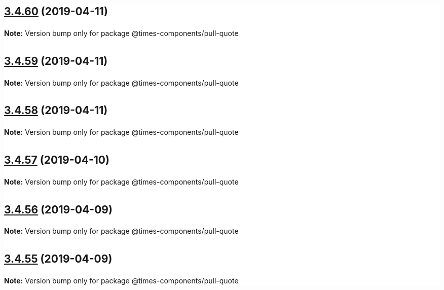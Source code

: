 



## [3.4.60](https://github.com/newsuk/times-components/compare/@times-components/pull-quote@3.4.59...@times-components/pull-quote@3.4.60) (2019-04-11)

**Note:** Version bump only for package @times-components/pull-quote





## [3.4.59](https://github.com/newsuk/times-components/compare/@times-components/pull-quote@3.4.58...@times-components/pull-quote@3.4.59) (2019-04-11)

**Note:** Version bump only for package @times-components/pull-quote





## [3.4.58](https://github.com/newsuk/times-components/compare/@times-components/pull-quote@3.4.57...@times-components/pull-quote@3.4.58) (2019-04-11)

**Note:** Version bump only for package @times-components/pull-quote





## [3.4.57](https://github.com/newsuk/times-components/compare/@times-components/pull-quote@3.4.56...@times-components/pull-quote@3.4.57) (2019-04-10)

**Note:** Version bump only for package @times-components/pull-quote





## [3.4.56](https://github.com/newsuk/times-components/compare/@times-components/pull-quote@3.4.55...@times-components/pull-quote@3.4.56) (2019-04-09)

**Note:** Version bump only for package @times-components/pull-quote





## [3.4.55](https://github.com/newsuk/times-components/compare/@times-components/pull-quote@3.4.54...@times-components/pull-quote@3.4.55) (2019-04-09)

**Note:** Version bump only for package @times-components/pull-quote


